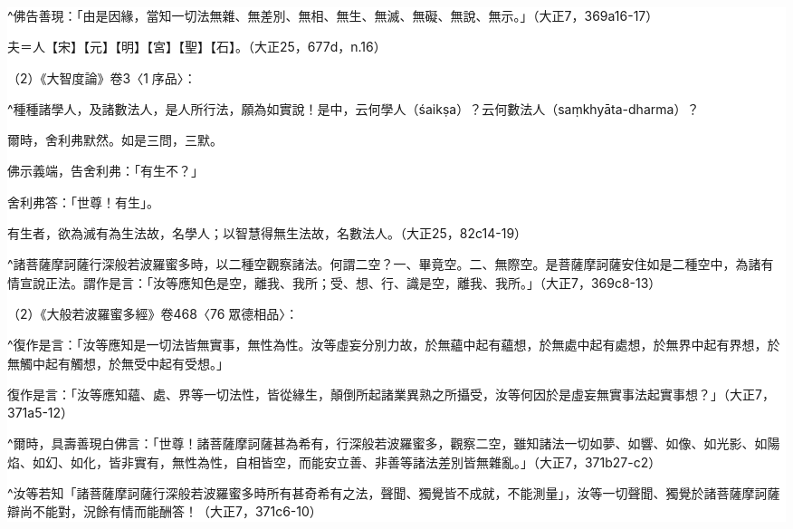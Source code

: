 [^62]: （不）＋見【元】【明】【石】。（大正25，677d，n.5）

[^63]: 《大般若波羅蜜多經》卷468〈75
無雜品〉：「^是菩薩摩訶薩雖行深般若波羅蜜多，而不得深般若波羅蜜多，由不得深般若波羅蜜多故，亦不得一切法。是菩薩摩訶薩雖觀般若波羅蜜多攝一切法，而於諸法都無所得。所以者何？以一切法與此般若波羅蜜多皆無二、無二處。何以故？一切法性不可分別說為真如、說為法界、說為實際，諸法無雜、無差別故。」（大正7，368c28-369a6）

[^64]: 〔無相〕－【聖】【石】。（大正25，677d，n.6）

[^65]: 〔於〕－【宋】【宮】。（大正25，677d，n.7）

[^66]: 〔是〕－【宋】【宮】。（大正25，677d，n.8）

[^67]: 定＝空【聖】。（大正25，677d，n.9）

[^68]: 《大般若波羅蜜多經》卷468〈75 無雜品〉：

^佛告善現：「由是因緣，當知一切法無雜、無差別、無相、無生、無滅、無礙、無說、無示。」（大正7，369a16-17）

[^69]: 《大般若波羅蜜多經》卷468〈75
無雜品〉：「^善現當知！我本修學菩薩道時，於法自性都無所得，謂不得色、受、想、行、識，......不得預流果乃至獨覺菩提，不得一切菩薩摩訶薩行，不得諸佛無上正等菩提。」（大正7，369
a17-b10）

[^70]: 〔故〕－【宮】【聖】。（大正25，677d，n.10）

[^71]: 《大般若波羅蜜多經》卷468〈75
無雜品〉：「^如是，善現！諸菩薩摩訶薩行深般若波羅蜜多時，從初發心乃至安坐妙菩提座，常應善學諸法自性；若能善學諸法自性，則能善淨大菩提道，亦能圓滿諸菩薩行，成熟有情、嚴淨佛土，速證無上正等菩提，轉妙法輪，以三乘法方便調伏諸有情眾，令於三有不復輪迴，證得涅槃究竟安樂。」（大正7，369b10-17）

[^72]: 《大般若波羅蜜多經》卷468〈75
無雜品〉：「^如是，善現！諸菩薩摩訶薩應以無相而為方便，修學般若波羅蜜多。」（大正7，369b17-18）

[^73]: 〔【論】〕－【宋】【元】【明】【宮】【聖】。（大正25，677d，n.11）

[^74]: 今＝令【宋】【元】【明】【宮】。（大正25，677d，n.12）

[^75]: 夫＝人【宋】【元】【明】【宮】【聖】【石】。（大正25，677d，n.13）

[^76]: 住＝在【明】，〔住〕－【石】。（大正25，677d，n.14）

[^77]: 〔六〕－【宋】【元】【明】【宮】【聖】。（大正25，677d，n.15）

[^78]: 〔雲〕－【聖】。（大正25，677d，n.16）

夫＝人【宋】【元】【明】【宮】【聖】【石】。（大正25，677d，n.16）

[^79]: 〔一〕－【宋】【宮】。（大正25，677d，n.17）

[^80]: （1）數：1.計算，查點。5.數說，一件一件地說。8.分辨，詳察。（《漢語大詞典》（五），p.507）

（2）《大智度論》卷3〈1 序品〉：

^種種諸學人，及諸數法人，是人所行法，願為如實說！是中，云何學人（śaikṣa）？云何數法人（saṃkhyāta-dharma）？

爾時，舍利弗默然。如是三問，三默。

佛示義端，告舍利弗：「有生不？」

舍利弗答：「世尊！有生」。

有生者，欲為滅有為生法故，名學人；以智慧得無生法故，名數法人。（大正25，82c14-19）

[^81]: 尸＋（羅）【宋】【元】【明】【宮】【石】。（大正25，677d，n.18）

[^82]: 《摩訶般若波羅蜜經》卷23〈76
一念品〉（大正8，386c27-389c28），《大般若波羅蜜多經》卷466〈74
無相品〉（大正7，359a27-360b14）。

[^83]: 卷第八十九首【石】，（大智......八）十二字＝（釋四攝品第七十八之上）十字【明】，（大智度論釋第七十八品四攝品）十三字【宮】，（摩訶般若波羅蜜品第七十七四攝品八十九）十八字【石】。（大正25，677d，n.21）

[^84]: 《大般若波羅蜜多經》卷468〈76 眾德相品〉：

^諸菩薩摩訶薩行深般若波羅蜜多時，以二種空觀察諸法。何謂二空？一、畢竟空。二、無際空。是菩薩摩訶薩安住如是二種空中，為諸有情宣說正法。謂作是言：「汝等應知色是空，離我、我所；受、想、行、識是空，離我、我所。」（大正7，369c8-13）

[^85]: 〔無〕－【宋】【宮】。（大正25，678d，n.1）

[^86]: 〔有〕－【宋】【元】【明】【宮】。（大正25，678d，n.2）

[^87]: （1）《放光般若經》卷18〈78
住二空品〉：「^諸法皆無形，所有皆無所有。無有五陰，汝等見有五陰；無十二衰，汝等見有諸衰；無十八性，汝等見有諸性。以因緣顛倒故便有諸法隨行所受。云何汝等於無所有法而有形相？」（大正8，125c20-24）

（2）《大般若波羅蜜多經》卷468〈76 眾德相品〉：

^復作是言：「汝等應知是一切法皆無實事，無性為性。汝等虛妄分別力故，於無蘊中起有蘊想，於無處中起有處想，於無界中起有界想，於無觸中起有觸想，於無受中起有受想。」

復作是言：「汝等應知蘊、處、界等一切法性，皆從緣生，顛倒所起諸業異熟之所攝受，汝等何因於是虛妄無實事法起實事想？」（大正7，371a5-12）

[^88]: 〔無邊〕－【宋】【元】【明】【宮】。（大正25，678d，n.5）

[^89]: 種種因緣＝因緣種種【宋】【元】【明】【宮】【聖】。（大正25，678d，n.6）

[^90]: 《大般若波羅蜜多經》卷469〈76 眾德相品〉：

^爾時，具壽善現白佛言：「世尊！諸菩薩摩訶薩甚為希有，行深般若波羅蜜多，觀察二空，雖知諸法一切如夢、如響、如像、如光影、如陽焰、如幻、如化，皆非實有，無性為性，自相皆空，而能安立善、非善等諸法差別皆無雜亂。」（大正7，371b27-c2）

[^91]: 《大般若波羅蜜多經》卷469〈76 眾德相品〉：

^汝等若知「諸菩薩摩訶薩行深般若波羅蜜多時所有甚奇希有之法，聲聞、獨覺皆不成就，不能測量」，汝等一切聲聞、獨覺於諸菩薩摩訶薩辯尚不能對，況餘有情而能酬答！（大正7，371c6-10）


[^1]: 梨＝黎【明】。（大正25，675d，n.11）
[^2]: （1）《放光般若經》卷17〈77 有相品〉：
[^3]: 《大品經義疏》卷10：
[^4]: 如夢、如化等，參見《大智度論》卷6〈1
[^5]: 《大般若波羅蜜多經》卷467〈75 無雜品〉：
[^6]: 〔施者無相〕－【宋】【元】【明】【宮】。（大正25，675d，n.12）
[^7]: 《大般若波羅蜜多經》卷467〈75
[^8]: 相＋（三昧）【石】。（大正25，675d，n.13）
[^9]: 《大般若波羅蜜多經》卷467〈75
[^10]: 《大般若波羅蜜多經》卷467〈75
[^11]: 知＋（知）【聖】。（大正25，675d，n.14）
[^12]: 《大般若波羅蜜多經》卷467〈75
[^13]: 《彌沙塞部和醯五分律》卷15：
[^14]: 《大般若波羅蜜多經》卷467〈75
[^15]: 《大般若波羅蜜多經》卷467〈75
[^16]: 〔染〕－【聖】。（大正25，675d，n.15）
[^17]: 《大般若波羅蜜多經》卷467〈75
[^18]: 〔化〕－【宋】【元】【明】【宮】。（大正25，675d，n.16）
[^19]: 〔身〕－【宋】【元】【明】【宮】【聖】。（大正25，675d，n.17）
[^20]: 《大般若波羅蜜多經》卷467〈75
[^21]: 〔取〕－【宋】【元】【明】【宮】【聖】。（大正25，675d，n.18）
[^22]: 《大般若波羅蜜多經》卷467〈75
[^23]: 杖＝仗【宋】。（大正25，676d，n.1）
[^24]: 《大般若波羅蜜多經》卷467〈75 無雜品〉：
[^25]: 害＝割【宋】【元】【明】【宮】。（大正25，676d，n.2）
[^26]: 《大般若波羅蜜多經》卷467〈75 無雜品〉：
[^27]: 〔法〕－【宋】【元】【明】【宮】。（大正25，676d，n.3）
[^28]: 《大般若波羅蜜多經》卷467〈75 無雜品〉：
[^29]: 《大般若波羅蜜多經》卷467〈75 無雜品〉：
[^30]: 《大般若波羅蜜多經》卷467〈75 無雜品〉：
[^31]: 〔如〕－【宋】【元】【明】【宮】。（大正25，676d，n.4）
[^32]: 及空＝乃至【石】。（大正25，676d，n.5）
[^33]: 教＝故【宮】。（大正25，676d，n.6）
[^34]: 《大般若波羅蜜多經》卷468〈75
[^35]: 解脫＝背捨【石】。（大正25，676d，n.7）
[^36]: 是＋（中）【宋】【元】【明】【宮】【聖】。（大正25，676d，n.8）
[^37]: 世界＝國土【石】。（大正25，676d，n.9）
[^38]: 《大般若波羅蜜多經》卷468〈75
[^39]: 〔入〕－【宋】【元】【明】【宮】【聖】。（大正25，676d，n.10）
[^40]: 相＋（三昧）【石】。（大正25，676d，n.11）
[^41]: （1）《放光般若經》卷17〈77
[^42]: 《大般若波羅蜜多經》卷468〈75
[^43]: 蜜＋（菩薩）【石】。（大正25，676d，n.12）
[^44]: 提＋（是）【石】。（大正25，676d，n.13）
[^45]: 薩＋（摩訶薩）【石】。（大正25，676d，n.14）
[^46]: 《大般若波羅蜜多經》卷468〈75 無雜品〉：
[^47]: 《大般若波羅蜜多經》卷468〈75 無雜品〉：
[^48]: 《大般若波羅蜜多經》卷468〈75 無雜品〉：
[^49]: （亦）＋不【宮】。（大正25，676d，n.15）
[^50]: 《大般若波羅蜜多經》卷468〈75
[^51]: 《大般若波羅蜜多經》卷468〈75
[^52]: 及如幻法＝亦不得【石】。（大正25，676d，n.16）
[^53]: 《大般若波羅蜜多經》卷468〈75
[^54]: 法＋（法）【石】。（大正25，676d，n.17）
[^55]: 《大般若波羅蜜多經》卷468〈75
[^56]: 夢＋（亦）【石】。（大正25，677d，n.1）
[^57]: 《大般若波羅蜜多經》卷468〈75
[^58]: 法＝生以【聖】。（大正25，677d，n.2）
[^59]: 〔修〕－【宋】【宮】。（大正25，677d，n.3）
[^60]: 《大般若波羅蜜多經》卷468〈75
[^61]: 相＋（三昧）【石】。（大正25，677d，n.4）
[^92]: 所＝而【宋】【元】【明】【宮】【石】。（大正25，678d，n.13）
[^93]: 無＋（分）【元】【明】【石】。（大正25，678d，n.15）
[^94]: 〔法〕－【宋】【元】【明】【宮】。（大正25，678d，n.16）
[^95]: 《大般若波羅蜜多經》卷469〈76
[^96]: （1）案：《大正藏》原作「匈」，今依《高麗藏》作「匃」（第14冊，1264c4）。
[^97]: 〔應〕－【宋】【元】【明】【宮】【聖】。（大正25，678d，n.18）
[^98]: （1）《放光般若經》卷18〈78 住二空品〉：
[^99]: 支節：1.四肢。2.指四肢關節。（《漢語大詞典》（四），p.1382）
[^100]: 《大般若波羅蜜多經》卷469〈76 眾德相品〉：
[^101]: 湯：1.沸水，熱水。（《漢語大詞典》（五），p.1459）
[^102]: 三事教化，即神足、他心、教誡三神變。參見《雜阿含經》卷8（197經）（大正2，50b14-c6）。
[^103]: 《大般若波羅蜜多經》卷469〈76
[^104]: 給使：1.服事，供人役使。2.供役使之人。（《漢語大詞典》（九），p.825）
[^105]: 養＝給【宋】【元】【明】【宮】【聖】。（大正25，679d，n.3）
[^106]: 《大般若波羅蜜多經》卷469〈76
[^107]: 〔者〕－【宋】【元】【明】【宮】。（大正25，679d，n.4）
[^108]: 《大般若波羅蜜多經》卷469〈76
[^109]: 〔為〕－【宋】【元】【明】【宮】。（大正25，679d，n.7）
[^110]: 〔取〕－【宋】【元】【明】【宮】【聖】。（大正25，679d，n.8）
[^111]: 頗（ㄆㄛ）梨：指狀如水晶的寶石。（《漢語大詞典》（十二），p.287）
[^112]: （1）珂貝＝呵珼【石】。（大正25，679d，n.9）
[^113]: 《大般若波羅蜜多經》卷469〈76
[^114]: 相＋（三昧）【石】。（大正25，679d，n.12）
[^115]: 後＝復【元】【明】。（大正25，679d，n.14）
[^116]: 敷演：1.陳述而加以發揮。（《漢語大詞典》（五），p.505）
[^117]: （1）《放光般若經》卷18〈78
[^118]: 〔無漏〕－【宋】。（大正25，679d，n.18）
[^119]: 《大般若波羅蜜多經》卷469〈76
[^120]: 《大般若波羅蜜多經》卷469〈76 眾德相品〉：
[^121]: 〔言菩......何〕三十一字－【聖】。（大正25，680d，n.1）
[^122]: 《大般若波羅蜜多經》卷469〈76 眾德相品〉：
[^123]: 參見《大智度論》卷19〈1 序品〉（大正25，197b19-205c21）。
[^124]: 參見《大智度論》卷19〈1 序品〉（大正25，198c10-202b22）、卷31〈1
[^125]: 循＝修【石】。（大正25，680d，n.3）
[^126]: 〔觀〕－【宋】【元】【明】【聖】。（大正25，680d，n.5）
[^127]: 所愛＝所受【宋】【元】【明】，＝愛【聖】。（大正25，680d，n.6）
[^128]: 《大般若波羅蜜多經》卷469〈76
[^129]: 參見《大智度論》卷19〈1 序品〉（大正25，202b22-c6）。
[^130]: 《大般若波羅蜜多經》卷469〈76
[^131]: 參見《大智度論》卷2〈1 序品〉（大正25，68a19-68b3）、卷5〈1
[^132]: 《大般若波羅蜜多經》卷469〈76
[^133]: 「五根、五力」，參見《大智度論》卷19〈1
[^134]: 參見《大智度論》卷19〈1 序品〉（大正25，205a2-29）。
[^135]: 〔息〕－【聖】【石】。（大正25，680d，n.7）
[^136]: 參見《大智度論》卷19〈1
[^137]: 參見《大智度論》卷20〈1 序品〉（大正25，206a8-208a1）。
[^138]: 相＋（三昧）【石】。（大正25，680d，n.8）
[^139]: 參見《大智度論》卷21〈1 序品〉（大正25，215a7-216a27）。
[^140]: 內＋（有）【元】【明】。（大正25，680d，n.9）
[^141]: 背捨＝解脫【宋】【聖】。（大正25，680d，n.10）
[^142]: 一切＝有【宋】【元】【明】【聖】。（大正25，680d，n.11）
[^143]: 參見《大智度論》卷21〈1 序品〉（大正25，216c24-217a1）。
[^144]: 法＋（相）【宋】。（大正25，680d，n.12）
[^145]: 參見《大智度論》卷24〈1 序品〉（大正25，235c22-241b15）、卷25〈1
[^146]: 〔知〕－【宋】【元】【明】。（大正25，680d，n.14）
[^147]: 〔法〕－【聖】【石】。（大正25，680d，n.15）
[^148]: 〔一切〕－【宋】【元】【明】。（大正25，680d，n.16）
[^149]: 參見《大智度論》卷25〈1 序品〉（大正25，241b24-245b9）、卷48〈19
[^150]: 〔佛〕－【宋】【元】【明】。（大正25，680d，n.17）
[^151]: 〔有〕－【宋】【元】【明】。（大正25，680d，n.18）
[^152]: 參見《大智度論》卷25〈1 序品〉（大正25，246a22-247b2）、卷74〈57
[^153]: 〔為〕－【宋】【元】【明】【聖】。（大正25，680d，n.19）
[^154]: 〔為〕－【宋】【元】【明】。（大正25，680d，n.20）
[^155]: 參見《大智度論》卷26〈1 序品〉（大正25，247b11-256b4）。
[^156]: 〔者〕－【石】。（大正25，680d，n.21）
[^157]: 想＝相【宋】【元】。（大正25，680d，n.22）
[^158]: 〔已〕－【宋】【元】【明】【聖】。（大正25，680d，n.23）
[^159]: 減＝咸【聖】。（大正25，680d，n.24）
[^160]: 參見《大智度論》卷4〈1 序品〉（大正25，90a22-91b21）、卷21〈1
[^161]: （1）奩（ㄌㄧㄢˊ）：1.古代盛梳妝用品的器具。《後漢書‧皇后紀‧光烈陰皇后》："視太后鏡奩中物，感動悲涕。"李賢
[^162]: 《大智度論》卷4〈1
[^163]: 趺（ㄈㄨ）：1.同" 跗 "。腳背。2.同" 跗
[^164]: 《大般若波羅蜜多經》卷469〈76
[^165]: （1）𨄔𨄔＝腨腨【元】【明】。（大正25，681d，n.2）
[^166]: 尼俱盧樹（nyagrodha）：banyan（印度）榕樹。
[^167]: 軟＋（而）【宋】【元】【明】。（大正25，681d，n.3）
[^168]: （1）蜹＝虻【石】。（大正25，681d，n.5）
[^169]: 頰（ㄐㄧㄚˊ）：1.臉的兩側從眼到下頜部分。（《漢語大詞典》（十二），p.311）
[^170]: （1）參見《大智度論》卷21〈1
[^171]: （1）《大智度論》卷4〈1
[^172]: 睫＝䀹【宋】，＝𥇒【元】【明】。（大正25，681d，n.6）
[^173]: （1）兜羅綿：1.棉。亦為草木花絮之總稱。（《漢語大詞典》（二），p.280）
[^174]: 肉＋（骨）【宋】【元】【明】【石】。（大正25，681d，n.7）
[^175]: 世界＝國土【石】。（大正25，681d，n.8）
[^176]: 〔則〕－【宋】【元】【明】【聖】。（大正25，681d，n.9）
[^177]: 《大般若波羅蜜多經》卷470〈76
[^178]: 眾＋（生）【元】【明】。（大正25，681d，n.11）
[^179]: 《大般若波羅蜜多經》卷470〈76
[^180]: 上來已＝上已來【宋】【聖】【石】，＝從上已來【元】【明】。（大正25，681d，n.12）
[^181]: 〔品〕－【元】【明】。（大正25，681d，n.13）
[^182]: 《正觀》（6），p.212：《大智度論》卷86（大正25，665a23-b4）、卷87（大正25，674b12-18）、卷40（大正25，356a）。
[^183]: 中＝法【宋】【元】【明】【聖】。（大正25，681d，n.14）
[^184]: 悲＝愁【宋】【元】【明】【聖】。（大正25，681d，n.15）
[^185]: 〔貪〕－【宋】【元】【明】。（大正25，681d，n.16）
[^186]: 次復＝復次【宋】【元】【明】。（大正25，681d，n.17）
[^187]: 問＝門【聖】。（大正25，681d，n.18）
[^188]: 〔門〕－【宋】【元】【明】。（大正25，682d，n.1）
[^189]: （1）參見Lamotte（1944, p.264,